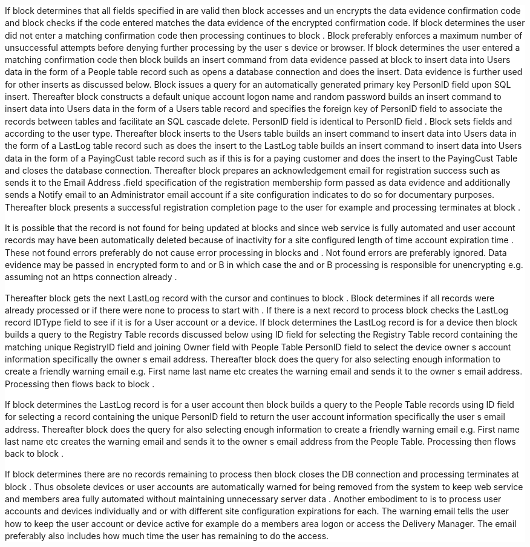 If block determines that all fields specified in are valid then block accesses and un encrypts the data evidence confirmation code and block checks if the code entered matches the data evidence of the encrypted confirmation code. If block determines the user did not enter a matching confirmation code then processing continues to block . Block preferably enforces a maximum number of unsuccessful attempts before denying further processing by the user s device or browser. If block determines the user entered a matching confirmation code then block builds an insert command from data evidence passed at block to insert data into Users data in the form of a People table record such as opens a database connection and does the insert. Data evidence is further used for other inserts as discussed below. Block issues a query for an automatically generated primary key PersonID field upon SQL insert. Thereafter block constructs a default unique account logon name and random password builds an insert command to insert data into Users data in the form of a Users table record and specifies the foreign key of PersonID field to associate the records between tables and facilitate an SQL cascade delete. PersonID field is identical to PersonID field . Block sets fields and according to the user type. Thereafter block inserts to the Users table builds an insert command to insert data into Users data in the form of a LastLog table record such as does the insert to the LastLog table builds an insert command to insert data into Users data in the form of a PayingCust table record such as if this is for a paying customer and does the insert to the PayingCust Table and closes the database connection. Thereafter block prepares an acknowledgement email for registration success such as sends it to the Email Address .field specification of the registration membership form passed as data evidence and additionally sends a Notify email to an Administrator email account if a site configuration indicates to do so for documentary purposes. Thereafter block presents a successful registration completion page to the user for example and processing terminates at block .

It is possible that the record is not found for being updated at blocks and since web service is fully automated and user account records may have been automatically deleted because of inactivity for a site configured length of time account expiration time . These not found errors preferably do not cause error processing in blocks and . Not found errors are preferably ignored. Data evidence may be passed in encrypted form to and or B in which case the and or B processing is responsible for unencrypting e.g. assuming not an https connection already .

Thereafter block gets the next LastLog record with the cursor and continues to block . Block determines if all records were already processed or if there were none to process to start with . If there is a next record to process block checks the LastLog record IDType field to see if it is for a User account or a device. If block determines the LastLog record is for a device then block builds a query to the Registry Table records discussed below using ID field for selecting the Registry Table record containing the matching unique RegistryID field and joining Owner field with People Table PersonID field to select the device owner s account information specifically the owner s email address. Thereafter block does the query for also selecting enough information to create a friendly warning email e.g. First name last name etc creates the warning email and sends it to the owner s email address. Processing then flows back to block .

If block determines the LastLog record is for a user account then block builds a query to the People Table records using ID field for selecting a record containing the unique PersonID field to return the user account information specifically the user s email address. Thereafter block does the query for also selecting enough information to create a friendly warning email e.g. First name last name etc creates the warning email and sends it to the owner s email address from the People Table. Processing then flows back to block .

If block determines there are no records remaining to process then block closes the DB connection and processing terminates at block . Thus obsolete devices or user accounts are automatically warned for being removed from the system to keep web service and members area fully automated without maintaining unnecessary server data . Another embodiment to is to process user accounts and devices individually and or with different site configuration expirations for each. The warning email tells the user how to keep the user account or device active for example do a members area logon or access the Delivery Manager. The email preferably also includes how much time the user has remaining to do the access.
